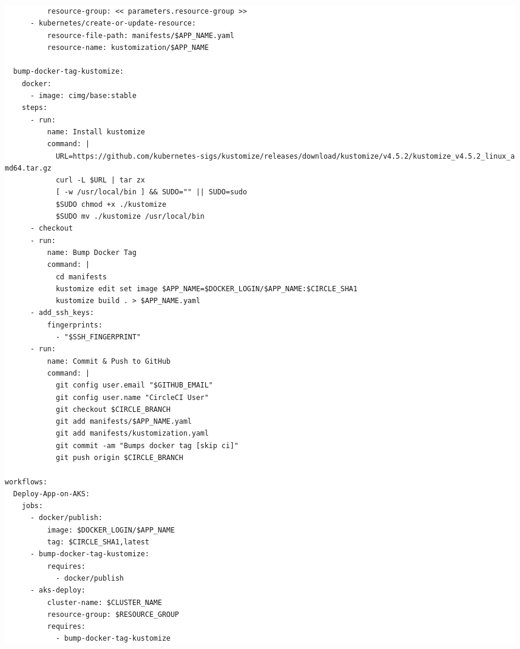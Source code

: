 ```
          resource-group: << parameters.resource-group >>
      - kubernetes/create-or-update-resource:
          resource-file-path: manifests/$APP_NAME.yaml
          resource-name: kustomization/$APP_NAME

  bump-docker-tag-kustomize:
    docker:
      - image: cimg/base:stable
    steps:
      - run:
          name: Install kustomize
          command: |
            URL=https://github.com/kubernetes-sigs/kustomize/releases/download/kustomize/v4.5.2/kustomize_v4.5.2_linux_amd64.tar.gz
            curl -L $URL | tar zx
            [ -w /usr/local/bin ] && SUDO="" || SUDO=sudo
            $SUDO chmod +x ./kustomize
            $SUDO mv ./kustomize /usr/local/bin
      - checkout
      - run:
          name: Bump Docker Tag
          command: |
            cd manifests
            kustomize edit set image $APP_NAME=$DOCKER_LOGIN/$APP_NAME:$CIRCLE_SHA1
            kustomize build . > $APP_NAME.yaml
      - add_ssh_keys:
          fingerprints:
            - "$SSH_FINGERPRINT"
      - run:
          name: Commit & Push to GitHub
          command: |
            git config user.email "$GITHUB_EMAIL"
            git config user.name "CircleCI User"
            git checkout $CIRCLE_BRANCH           
            git add manifests/$APP_NAME.yaml
            git add manifests/kustomization.yaml
            git commit -am "Bumps docker tag [skip ci]"
            git push origin $CIRCLE_BRANCH

workflows:
  Deploy-App-on-AKS:
    jobs:
      - docker/publish:
          image: $DOCKER_LOGIN/$APP_NAME
          tag: $CIRCLE_SHA1,latest
      - bump-docker-tag-kustomize:
          requires:
            - docker/publish
      - aks-deploy:
          cluster-name: $CLUSTER_NAME
          resource-group: $RESOURCE_GROUP
          requires:
            - bump-docker-tag-kustomize 
```
